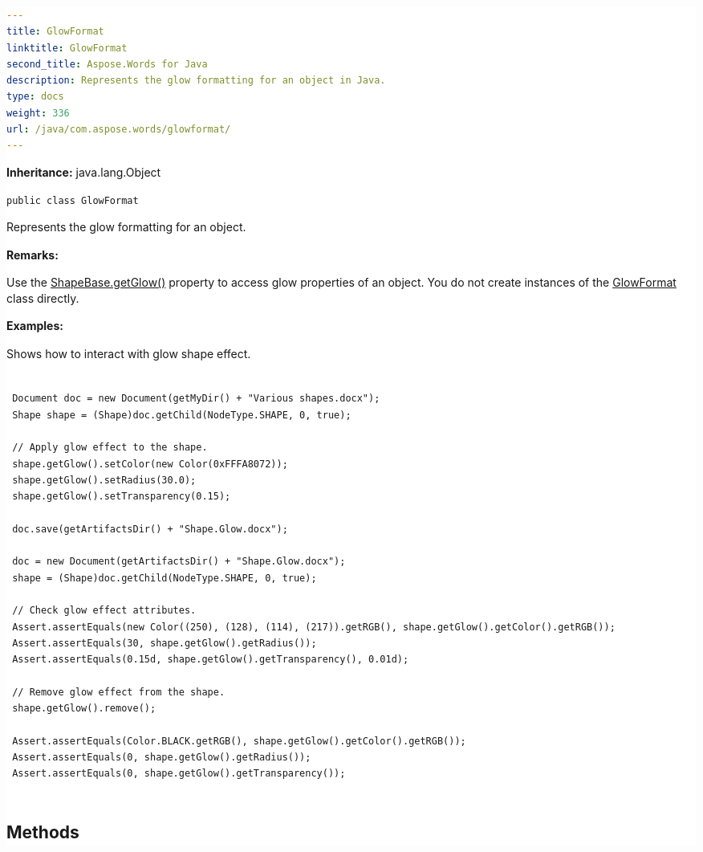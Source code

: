 ```yaml
---
title: GlowFormat
linktitle: GlowFormat
second_title: Aspose.Words for Java
description: Represents the glow formatting for an object in Java.
type: docs
weight: 336
url: /java/com.aspose.words/glowformat/
---
```


**Inheritance:**
java.lang.Object
```
public class GlowFormat
```

Represents the glow formatting for an object.

 **Remarks:** 

Use the [ShapeBase.getGlow()](../../com.aspose.words/shapebase/\#getGlow) property to access glow properties of an object. You do not create instances of the [GlowFormat](../../com.aspose.words/glowformat/) class directly.

 **Examples:** 

Shows how to interact with glow shape effect.

```

 Document doc = new Document(getMyDir() + "Various shapes.docx");
 Shape shape = (Shape)doc.getChild(NodeType.SHAPE, 0, true);

 // Apply glow effect to the shape.
 shape.getGlow().setColor(new Color(0xFFFA8072));
 shape.getGlow().setRadius(30.0);
 shape.getGlow().setTransparency(0.15);

 doc.save(getArtifactsDir() + "Shape.Glow.docx");

 doc = new Document(getArtifactsDir() + "Shape.Glow.docx");
 shape = (Shape)doc.getChild(NodeType.SHAPE, 0, true);

 // Check glow effect attributes.
 Assert.assertEquals(new Color((250), (128), (114), (217)).getRGB(), shape.getGlow().getColor().getRGB());
 Assert.assertEquals(30, shape.getGlow().getRadius());
 Assert.assertEquals(0.15d, shape.getGlow().getTransparency(), 0.01d);

 // Remove glow effect from the shape.
 shape.getGlow().remove();

 Assert.assertEquals(Color.BLACK.getRGB(), shape.getGlow().getColor().getRGB());
 Assert.assertEquals(0, shape.getGlow().getRadius());
 Assert.assertEquals(0, shape.getGlow().getTransparency());
 
```
## Methods
